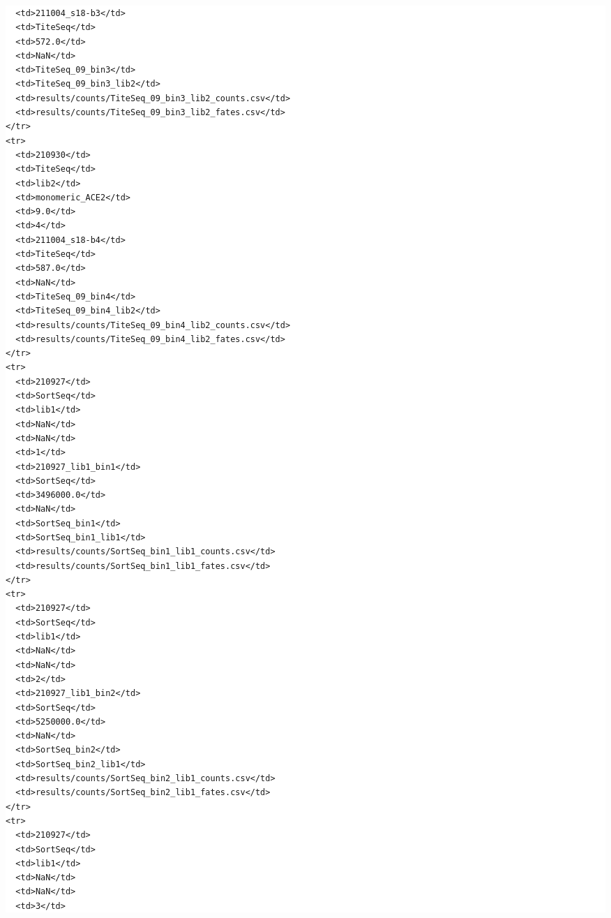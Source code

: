       <td>211004_s18-b3</td>
      <td>TiteSeq</td>
      <td>572.0</td>
      <td>NaN</td>
      <td>TiteSeq_09_bin3</td>
      <td>TiteSeq_09_bin3_lib2</td>
      <td>results/counts/TiteSeq_09_bin3_lib2_counts.csv</td>
      <td>results/counts/TiteSeq_09_bin3_lib2_fates.csv</td>
    </tr>
    <tr>
      <td>210930</td>
      <td>TiteSeq</td>
      <td>lib2</td>
      <td>monomeric_ACE2</td>
      <td>9.0</td>
      <td>4</td>
      <td>211004_s18-b4</td>
      <td>TiteSeq</td>
      <td>587.0</td>
      <td>NaN</td>
      <td>TiteSeq_09_bin4</td>
      <td>TiteSeq_09_bin4_lib2</td>
      <td>results/counts/TiteSeq_09_bin4_lib2_counts.csv</td>
      <td>results/counts/TiteSeq_09_bin4_lib2_fates.csv</td>
    </tr>
    <tr>
      <td>210927</td>
      <td>SortSeq</td>
      <td>lib1</td>
      <td>NaN</td>
      <td>NaN</td>
      <td>1</td>
      <td>210927_lib1_bin1</td>
      <td>SortSeq</td>
      <td>3496000.0</td>
      <td>NaN</td>
      <td>SortSeq_bin1</td>
      <td>SortSeq_bin1_lib1</td>
      <td>results/counts/SortSeq_bin1_lib1_counts.csv</td>
      <td>results/counts/SortSeq_bin1_lib1_fates.csv</td>
    </tr>
    <tr>
      <td>210927</td>
      <td>SortSeq</td>
      <td>lib1</td>
      <td>NaN</td>
      <td>NaN</td>
      <td>2</td>
      <td>210927_lib1_bin2</td>
      <td>SortSeq</td>
      <td>5250000.0</td>
      <td>NaN</td>
      <td>SortSeq_bin2</td>
      <td>SortSeq_bin2_lib1</td>
      <td>results/counts/SortSeq_bin2_lib1_counts.csv</td>
      <td>results/counts/SortSeq_bin2_lib1_fates.csv</td>
    </tr>
    <tr>
      <td>210927</td>
      <td>SortSeq</td>
      <td>lib1</td>
      <td>NaN</td>
      <td>NaN</td>
      <td>3</td>